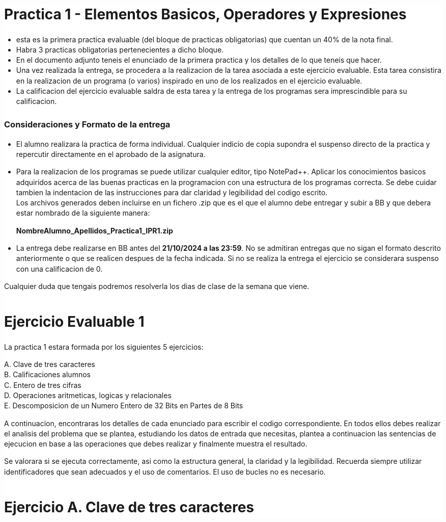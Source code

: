 # Practica 1 - Elementos Basicos, Operadores y Expresiones

- esta es la primera practica evaluable (del bloque de practicas obligatorias) que cuentan un 40% de la nota final. 
- Habra 3 practicas obligatorias pertenecientes a dicho bloque. 
- En el documento adjunto teneis el enunciado de la primera practica y los detalles de lo que teneis que hacer. 
- Una vez realizada la entrega, se procedera a la realizacion de la tarea asociada a este ejercicio evaluable. Esta tarea consistira en la realizacion de un programa (o varios) inspirado en uno de los realizados en el ejercicio evaluable.
- La calificacion del ejercicio evaluable saldra de esta tarea y la entrega de los programas sera imprescindible para su calificacion.

### Consideraciones y Formato de la entrega

- El alumno realizara la practica de forma individual. Cualquier indicio de copia supondra el suspenso directo de la practica y repercutir directamente en el aprobado de la asignatura.
- Para la realizacion de los programas se puede utilizar cualquier editor, tipo NotePad++. Aplicar los conocimientos basicos adquiridos acerca de las buenas practicas en la programacion con una estructura de los programas correcta. Se debe cuidar tambien la indentacion de las instrucciones para dar claridad y legibilidad del codigo escrito.  
Los archivos generados deben incluirse en un fichero .zip que es el que el alumno debe entregar y subir a BB y que debera estar nombrado de la siguiente manera:

  **NombreAlumno_Apellidos_Practica1_IPR1.zip**

- La entrega debe realizarse en BB antes del **21/10/2024 a las 23:59**. No se admitiran entregas que no sigan el formato descrito anteriormente o que se realicen despues de la fecha indicada. Si no se realiza la entrega el ejercicio se considerara suspenso con una calificacion de 0.

Cualquier duda que tengais podremos resolverla los dias de clase de la semana que viene.

# Ejercicio Evaluable 1

La practica 1 estara formada por los siguientes 5 ejercicios:

A. Clave de tres caracteres  
B. Calificaciones alumnos  
C. Entero de tres cifras  
D. Operaciones aritmeticas, logicas y relacionales  
E. Descomposicion de un Numero Entero de 32 Bits en Partes de 8 Bits  

A continuacion, encontraras los detalles de cada enunciado para escribir el codigo correspondiente. En todos ellos debes realizar el analisis del problema que se plantea, estudiando los datos de entrada que necesitas, plantea a continuacion las sentencias de ejecucion en base a las operaciones que debes realizar y finalmente muestra el resultado.

Se valorara si se ejecuta correctamente, asi como la estructura general, la claridad y la legibilidad. Recuerda siempre utilizar identificadores que sean adecuados y el uso de comentarios. El uso de bucles no es necesario.

# Ejercicio A. Clave de tres caracteres
